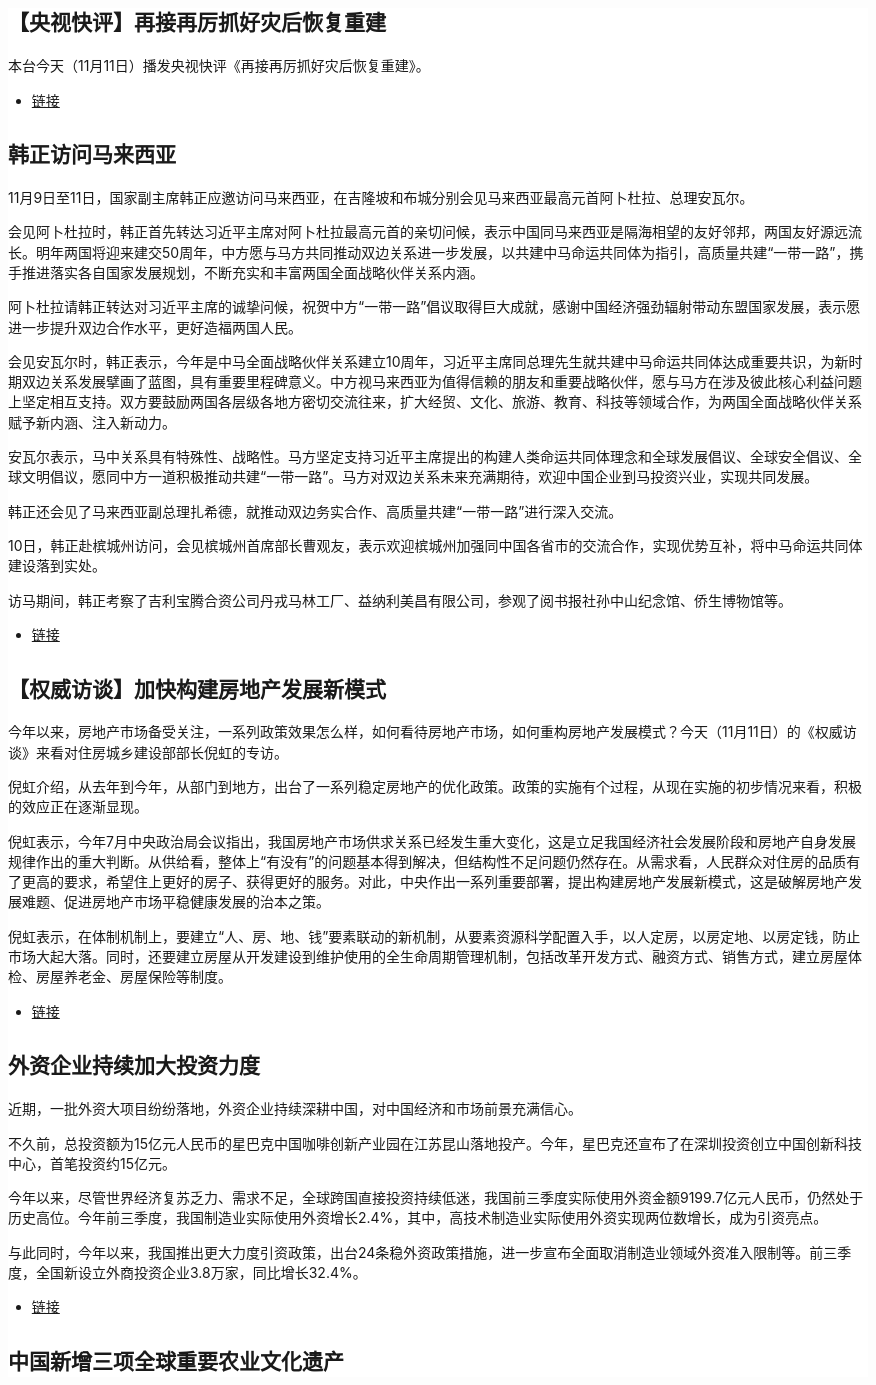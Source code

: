 ## 【央视快评】再接再厉抓好灾后恢复重建

本台今天（11月11日）播发央视快评《再接再厉抓好灾后恢复重建》。

- [链接](https://tv.cctv.com/2023/11/11/VIDElMHQQonzfGX8J5NlhpPu231111.shtml)

## 韩正访问马来西亚

11月9日至11日，国家副主席韩正应邀访问马来西亚，在吉隆坡和布城分别会见马来西亚最高元首阿卜杜拉、总理安瓦尔。

会见阿卜杜拉时，韩正首先转达习近平主席对阿卜杜拉最高元首的亲切问候，表示中国同马来西亚是隔海相望的友好邻邦，两国友好源远流长。明年两国将迎来建交50周年，中方愿与马方共同推动双边关系进一步发展，以共建中马命运共同体为指引，高质量共建“一带一路”，携手推进落实各自国家发展规划，不断充实和丰富两国全面战略伙伴关系内涵。

阿卜杜拉请韩正转达对习近平主席的诚挚问候，祝贺中方“一带一路”倡议取得巨大成就，感谢中国经济强劲辐射带动东盟国家发展，表示愿进一步提升双边合作水平，更好造福两国人民。

会见安瓦尔时，韩正表示，今年是中马全面战略伙伴关系建立10周年，习近平主席同总理先生就共建中马命运共同体达成重要共识，为新时期双边关系发展擘画了蓝图，具有重要里程碑意义。中方视马来西亚为值得信赖的朋友和重要战略伙伴，愿与马方在涉及彼此核心利益问题上坚定相互支持。双方要鼓励两国各层级各地方密切交流往来，扩大经贸、文化、旅游、教育、科技等领域合作，为两国全面战略伙伴关系赋予新内涵、注入新动力。

安瓦尔表示，马中关系具有特殊性、战略性。马方坚定支持习近平主席提出的构建人类命运共同体理念和全球发展倡议、全球安全倡议、全球文明倡议，愿同中方一道积极推动共建“一带一路”。马方对双边关系未来充满期待，欢迎中国企业到马投资兴业，实现共同发展。

韩正还会见了马来西亚副总理扎希德，就推动双边务实合作、高质量共建“一带一路”进行深入交流。

10日，韩正赴槟城州访问，会见槟城州首席部长曹观友，表示欢迎槟城州加强同中国各省市的交流合作，实现优势互补，将中马命运共同体建设落到实处。

访马期间，韩正考察了吉利宝腾合资公司丹戎马林工厂、益纳利美昌有限公司，参观了阅书报社孙中山纪念馆、侨生博物馆等。

- [链接](https://tv.cctv.com/2023/11/11/VIDE8jnu7pqgQFvvBA2GveWw231111.shtml)

## 【权威访谈】加快构建房地产发展新模式

今年以来，房地产市场备受关注，一系列政策效果怎么样，如何看待房地产市场，如何重构房地产发展模式？今天（11月11日）的《权威访谈》来看对住房城乡建设部部长倪虹的专访。

倪虹介绍，从去年到今年，从部门到地方，出台了一系列稳定房地产的优化政策。政策的实施有个过程，从现在实施的初步情况来看，积极的效应正在逐渐显现。

倪虹表示，今年7月中央政治局会议指出，我国房地产市场供求关系已经发生重大变化，这是立足我国经济社会发展阶段和房地产自身发展规律作出的重大判断。从供给看，整体上“有没有”的问题基本得到解决，但结构性不足问题仍然存在。从需求看，人民群众对住房的品质有了更高的要求，希望住上更好的房子、获得更好的服务。对此，中央作出一系列重要部署，提出构建房地产发展新模式，这是破解房地产发展难题、促进房地产市场平稳健康发展的治本之策。

倪虹表示，在体制机制上，要建立“人、房、地、钱”要素联动的新机制，从要素资源科学配置入手，以人定房，以房定地、以房定钱，防止市场大起大落。同时，还要建立房屋从开发建设到维护使用的全生命周期管理机制，包括改革开发方式、融资方式、销售方式，建立房屋体检、房屋养老金、房屋保险等制度。

- [链接](https://tv.cctv.com/2023/11/11/VIDENJbRKVCdRmj4DVpAS4LO231111.shtml)

## 外资企业持续加大投资力度

近期，一批外资大项目纷纷落地，外资企业持续深耕中国，对中国经济和市场前景充满信心。

不久前，总投资额为15亿元人民币的星巴克中国咖啡创新产业园在江苏昆山落地投产。今年，星巴克还宣布了在深圳投资创立中国创新科技中心，首笔投资约15亿元。

今年以来，尽管世界经济复苏乏力、需求不足，全球跨国直接投资持续低迷，我国前三季度实际使用外资金额9199.7亿元人民币，仍然处于历史高位。今年前三季度，我国制造业实际使用外资增长2.4%，其中，高技术制造业实际使用外资实现两位数增长，成为引资亮点。

与此同时，今年以来，我国推出更大力度引资政策，出台24条稳外资政策措施，进一步宣布全面取消制造业领域外资准入限制等。前三季度，全国新设立外商投资企业3.8万家，同比增长32.4%。

- [链接](https://tv.cctv.com/2023/11/11/VIDEOSAMpxoXZw3MY0BtEp97231111.shtml)

## 中国新增三项全球重要农业文化遗产
